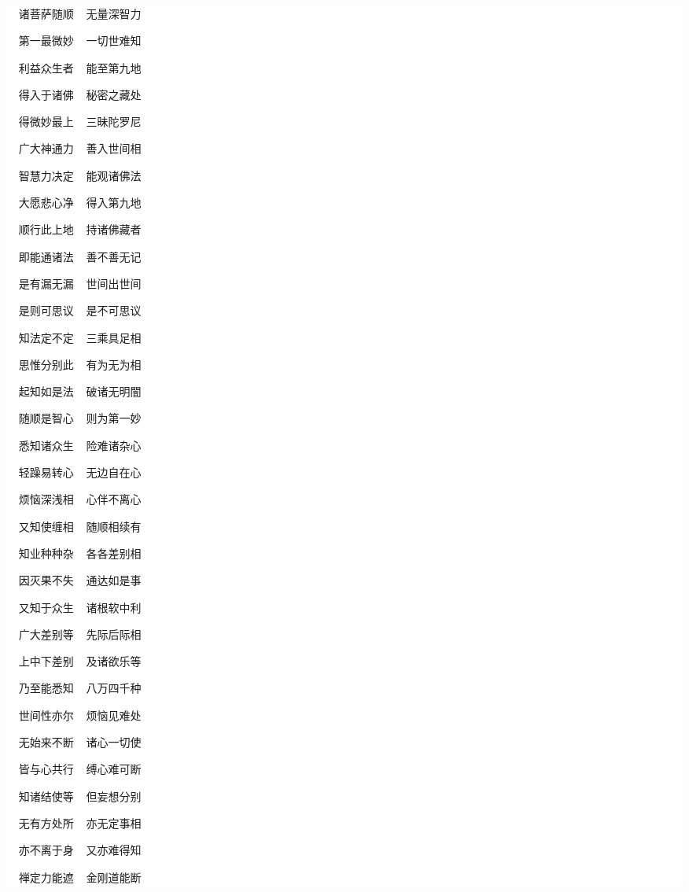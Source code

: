 &nbsp;&nbsp;&nbsp;&nbsp;诸菩萨随顺&nbsp;&nbsp;&nbsp;&nbsp;无量深智力

&nbsp;&nbsp;&nbsp;&nbsp;第一最微妙&nbsp;&nbsp;&nbsp;&nbsp;一切世难知

&nbsp;&nbsp;&nbsp;&nbsp;利益众生者&nbsp;&nbsp;&nbsp;&nbsp;能至第九地

&nbsp;&nbsp;&nbsp;&nbsp;得入于诸佛&nbsp;&nbsp;&nbsp;&nbsp;秘密之藏处

&nbsp;&nbsp;&nbsp;&nbsp;得微妙最上&nbsp;&nbsp;&nbsp;&nbsp;三昧陀罗尼

&nbsp;&nbsp;&nbsp;&nbsp;广大神通力&nbsp;&nbsp;&nbsp;&nbsp;善入世间相

&nbsp;&nbsp;&nbsp;&nbsp;智慧力决定&nbsp;&nbsp;&nbsp;&nbsp;能观诸佛法

&nbsp;&nbsp;&nbsp;&nbsp;大愿悲心净&nbsp;&nbsp;&nbsp;&nbsp;得入第九地

&nbsp;&nbsp;&nbsp;&nbsp;顺行此上地&nbsp;&nbsp;&nbsp;&nbsp;持诸佛藏者

&nbsp;&nbsp;&nbsp;&nbsp;即能通诸法&nbsp;&nbsp;&nbsp;&nbsp;善不善无记

&nbsp;&nbsp;&nbsp;&nbsp;是有漏无漏&nbsp;&nbsp;&nbsp;&nbsp;世间出世间

&nbsp;&nbsp;&nbsp;&nbsp;是则可思议&nbsp;&nbsp;&nbsp;&nbsp;是不可思议

&nbsp;&nbsp;&nbsp;&nbsp;知法定不定&nbsp;&nbsp;&nbsp;&nbsp;三乘具足相

&nbsp;&nbsp;&nbsp;&nbsp;思惟分别此&nbsp;&nbsp;&nbsp;&nbsp;有为无为相

&nbsp;&nbsp;&nbsp;&nbsp;起知如是法&nbsp;&nbsp;&nbsp;&nbsp;破诸无明闇

&nbsp;&nbsp;&nbsp;&nbsp;随顺是智心&nbsp;&nbsp;&nbsp;&nbsp;则为第一妙

&nbsp;&nbsp;&nbsp;&nbsp;悉知诸众生&nbsp;&nbsp;&nbsp;&nbsp;险难诸杂心

&nbsp;&nbsp;&nbsp;&nbsp;轻躁易转心&nbsp;&nbsp;&nbsp;&nbsp;无边自在心

&nbsp;&nbsp;&nbsp;&nbsp;烦恼深浅相&nbsp;&nbsp;&nbsp;&nbsp;心伴不离心

&nbsp;&nbsp;&nbsp;&nbsp;又知使缠相&nbsp;&nbsp;&nbsp;&nbsp;随顺相续有

&nbsp;&nbsp;&nbsp;&nbsp;知业种种杂&nbsp;&nbsp;&nbsp;&nbsp;各各差别相

&nbsp;&nbsp;&nbsp;&nbsp;因灭果不失&nbsp;&nbsp;&nbsp;&nbsp;通达如是事

&nbsp;&nbsp;&nbsp;&nbsp;又知于众生&nbsp;&nbsp;&nbsp;&nbsp;诸根软中利

&nbsp;&nbsp;&nbsp;&nbsp;广大差别等&nbsp;&nbsp;&nbsp;&nbsp;先际后际相

&nbsp;&nbsp;&nbsp;&nbsp;上中下差别&nbsp;&nbsp;&nbsp;&nbsp;及诸欲乐等

&nbsp;&nbsp;&nbsp;&nbsp;乃至能悉知&nbsp;&nbsp;&nbsp;&nbsp;八万四千种

&nbsp;&nbsp;&nbsp;&nbsp;世间性亦尔&nbsp;&nbsp;&nbsp;&nbsp;烦恼见难处

&nbsp;&nbsp;&nbsp;&nbsp;无始来不断&nbsp;&nbsp;&nbsp;&nbsp;诸心一切使

&nbsp;&nbsp;&nbsp;&nbsp;皆与心共行&nbsp;&nbsp;&nbsp;&nbsp;缚心难可断

&nbsp;&nbsp;&nbsp;&nbsp;知诸结使等&nbsp;&nbsp;&nbsp;&nbsp;但妄想分别

&nbsp;&nbsp;&nbsp;&nbsp;无有方处所&nbsp;&nbsp;&nbsp;&nbsp;亦无定事相

&nbsp;&nbsp;&nbsp;&nbsp;亦不离于身&nbsp;&nbsp;&nbsp;&nbsp;又亦难得知

&nbsp;&nbsp;&nbsp;&nbsp;禅定力能遮&nbsp;&nbsp;&nbsp;&nbsp;金刚道能断

